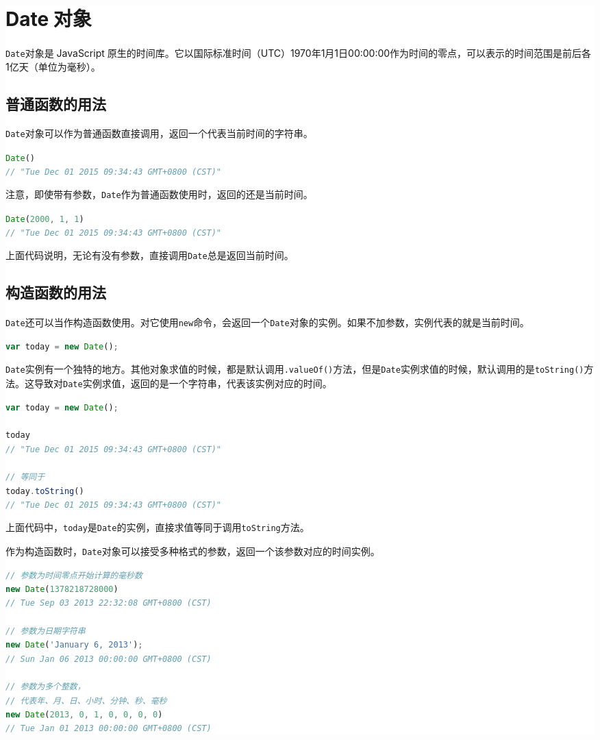 # Date 对象

`Date`对象是 JavaScript 原生的时间库。它以国际标准时间（UTC）1970年1月1日00:00:00作为时间的零点，可以表示的时间范围是前后各1亿天（单位为毫秒）。

## 普通函数的用法

`Date`对象可以作为普通函数直接调用，返回一个代表当前时间的字符串。

```javascript
Date()
// "Tue Dec 01 2015 09:34:43 GMT+0800 (CST)"
```

注意，即使带有参数，`Date`作为普通函数使用时，返回的还是当前时间。

```javascript
Date(2000, 1, 1)
// "Tue Dec 01 2015 09:34:43 GMT+0800 (CST)"
```

上面代码说明，无论有没有参数，直接调用`Date`总是返回当前时间。

## 构造函数的用法

`Date`还可以当作构造函数使用。对它使用`new`命令，会返回一个`Date`对象的实例。如果不加参数，实例代表的就是当前时间。

```javascript
var today = new Date();
```

`Date`实例有一个独特的地方。其他对象求值的时候，都是默认调用`.valueOf()`方法，但是`Date`实例求值的时候，默认调用的是`toString()`方法。这导致对`Date`实例求值，返回的是一个字符串，代表该实例对应的时间。

```javascript
var today = new Date();

today
// "Tue Dec 01 2015 09:34:43 GMT+0800 (CST)"

// 等同于
today.toString()
// "Tue Dec 01 2015 09:34:43 GMT+0800 (CST)"
```

上面代码中，`today`是`Date`的实例，直接求值等同于调用`toString`方法。

作为构造函数时，`Date`对象可以接受多种格式的参数，返回一个该参数对应的时间实例。

```javascript
// 参数为时间零点开始计算的毫秒数
new Date(1378218728000)
// Tue Sep 03 2013 22:32:08 GMT+0800 (CST)

// 参数为日期字符串
new Date('January 6, 2013');
// Sun Jan 06 2013 00:00:00 GMT+0800 (CST)

// 参数为多个整数，
// 代表年、月、日、小时、分钟、秒、毫秒
new Date(2013, 0, 1, 0, 0, 0, 0)
// Tue Jan 01 2013 00:00:00 GMT+0800 (CST)
```
